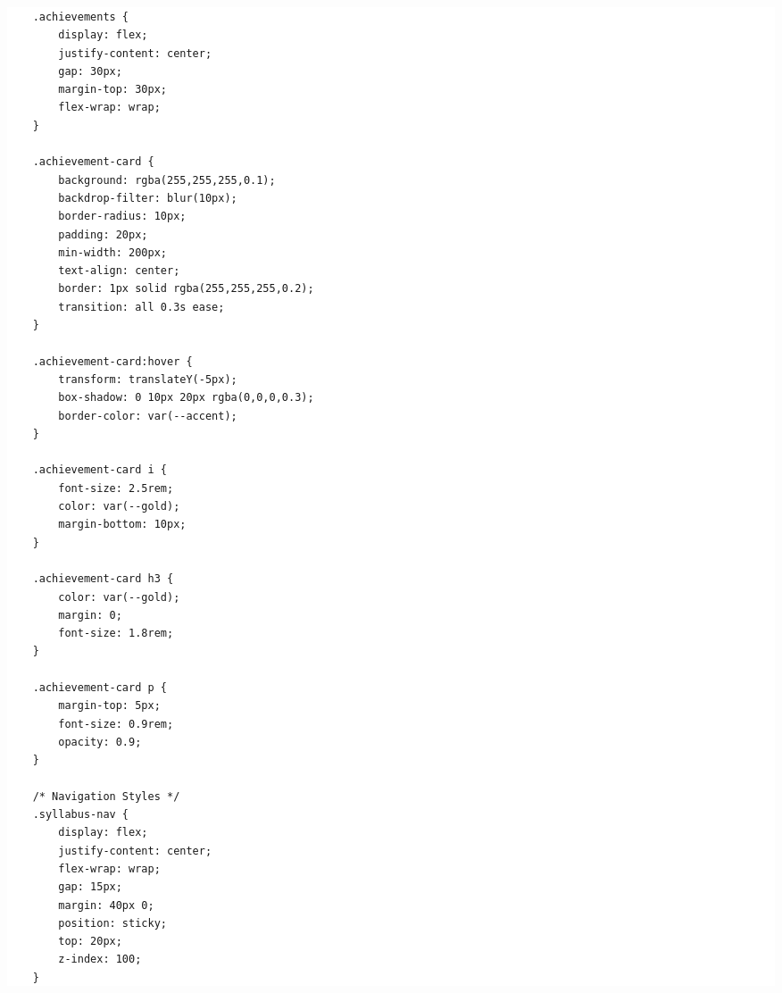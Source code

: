         .achievements {
            display: flex;
            justify-content: center;
            gap: 30px;
            margin-top: 30px;
            flex-wrap: wrap;
        }
        
        .achievement-card {
            background: rgba(255,255,255,0.1);
            backdrop-filter: blur(10px);
            border-radius: 10px;
            padding: 20px;
            min-width: 200px;
            text-align: center;
            border: 1px solid rgba(255,255,255,0.2);
            transition: all 0.3s ease;
        }
        
        .achievement-card:hover {
            transform: translateY(-5px);
            box-shadow: 0 10px 20px rgba(0,0,0,0.3);
            border-color: var(--accent);
        }
        
        .achievement-card i {
            font-size: 2.5rem;
            color: var(--gold);
            margin-bottom: 10px;
        }
        
        .achievement-card h3 {
            color: var(--gold);
            margin: 0;
            font-size: 1.8rem;
        }
        
        .achievement-card p {
            margin-top: 5px;
            font-size: 0.9rem;
            opacity: 0.9;
        }
        
        /* Navigation Styles */
        .syllabus-nav {
            display: flex;
            justify-content: center;
            flex-wrap: wrap;
            gap: 15px;
            margin: 40px 0;
            position: sticky;
            top: 20px;
            z-index: 100;
        }
        